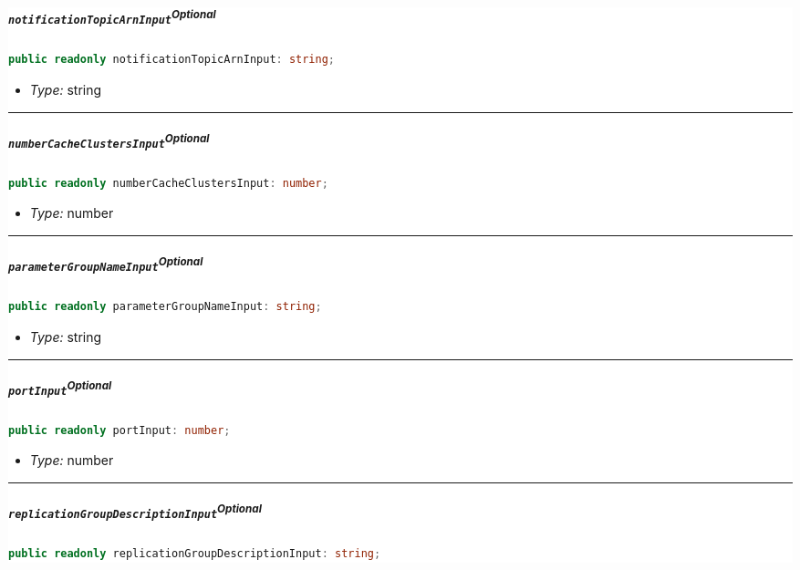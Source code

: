 
##### `notificationTopicArnInput`<sup>Optional</sup> <a name="notificationTopicArnInput" id="@cdktf/aws-cdk.elasticacheReplicationGroup.ElasticacheReplicationGroup.property.notificationTopicArnInput"></a>

```typescript
public readonly notificationTopicArnInput: string;
```

- *Type:* string

---

##### `numberCacheClustersInput`<sup>Optional</sup> <a name="numberCacheClustersInput" id="@cdktf/aws-cdk.elasticacheReplicationGroup.ElasticacheReplicationGroup.property.numberCacheClustersInput"></a>

```typescript
public readonly numberCacheClustersInput: number;
```

- *Type:* number

---

##### `parameterGroupNameInput`<sup>Optional</sup> <a name="parameterGroupNameInput" id="@cdktf/aws-cdk.elasticacheReplicationGroup.ElasticacheReplicationGroup.property.parameterGroupNameInput"></a>

```typescript
public readonly parameterGroupNameInput: string;
```

- *Type:* string

---

##### `portInput`<sup>Optional</sup> <a name="portInput" id="@cdktf/aws-cdk.elasticacheReplicationGroup.ElasticacheReplicationGroup.property.portInput"></a>

```typescript
public readonly portInput: number;
```

- *Type:* number

---

##### `replicationGroupDescriptionInput`<sup>Optional</sup> <a name="replicationGroupDescriptionInput" id="@cdktf/aws-cdk.elasticacheReplicationGroup.ElasticacheReplicationGroup.property.replicationGroupDescriptionInput"></a>

```typescript
public readonly replicationGroupDescriptionInput: string;
```
